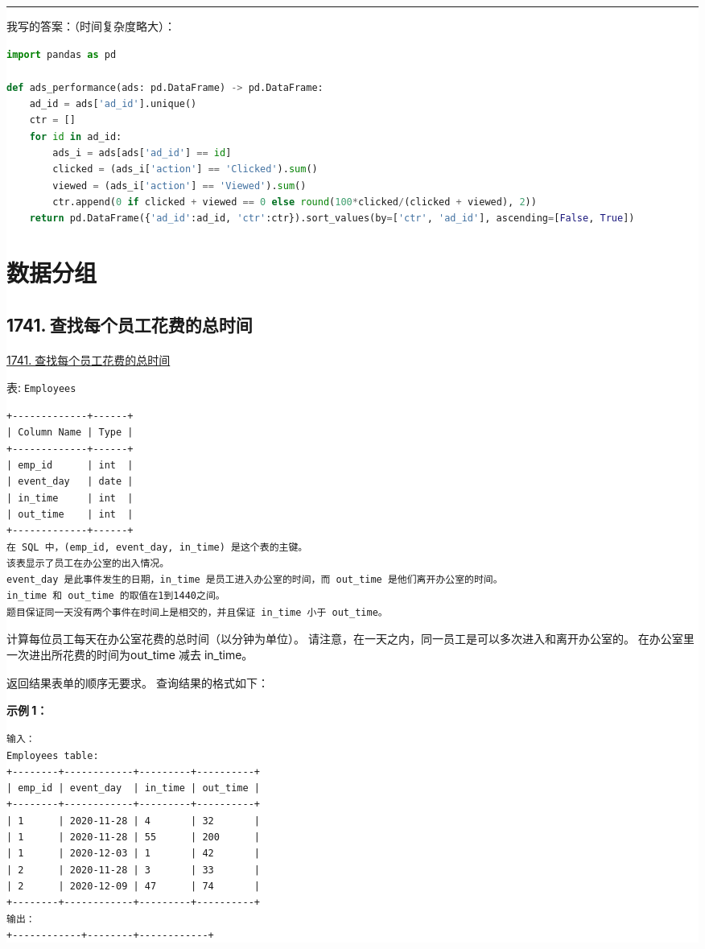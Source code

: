 ----

我写的答案：（时间复杂度略大）：

```python
import pandas as pd

def ads_performance(ads: pd.DataFrame) -> pd.DataFrame:
    ad_id = ads['ad_id'].unique()
    ctr = []
    for id in ad_id:
        ads_i = ads[ads['ad_id'] == id]
        clicked = (ads_i['action'] == 'Clicked').sum()
        viewed = (ads_i['action'] == 'Viewed').sum()
        ctr.append(0 if clicked + viewed == 0 else round(100*clicked/(clicked + viewed), 2))   
    return pd.DataFrame({'ad_id':ad_id, 'ctr':ctr}).sort_values(by=['ctr', 'ad_id'], ascending=[False, True])
```

# 数据分组

## 1741. 查找每个员工花费的总时间

[1741. 查找每个员工花费的总时间](https://leetcode.cn/problems/find-total-time-spent-by-each-employee/)

表: `Employees`

```
+-------------+------+
| Column Name | Type |
+-------------+------+
| emp_id      | int  |
| event_day   | date |
| in_time     | int  |
| out_time    | int  |
+-------------+------+
在 SQL 中，(emp_id, event_day, in_time) 是这个表的主键。
该表显示了员工在办公室的出入情况。
event_day 是此事件发生的日期，in_time 是员工进入办公室的时间，而 out_time 是他们离开办公室的时间。
in_time 和 out_time 的取值在1到1440之间。
题目保证同一天没有两个事件在时间上是相交的，并且保证 in_time 小于 out_time。
```



计算每位员工每天在办公室花费的总时间（以分钟为单位）。 请注意，在一天之内，同一员工是可以多次进入和离开办公室的。 在办公室里一次进出所花费的时间为out_time 减去 in_time。

返回结果表单的顺序无要求。
查询结果的格式如下：



**示例 1：**

```
输入：
Employees table:
+--------+------------+---------+----------+
| emp_id | event_day  | in_time | out_time |
+--------+------------+---------+----------+
| 1      | 2020-11-28 | 4       | 32       |
| 1      | 2020-11-28 | 55      | 200      |
| 1      | 2020-12-03 | 1       | 42       |
| 2      | 2020-11-28 | 3       | 33       |
| 2      | 2020-12-09 | 47      | 74       |
+--------+------------+---------+----------+
输出：
+------------+--------+------------+
```